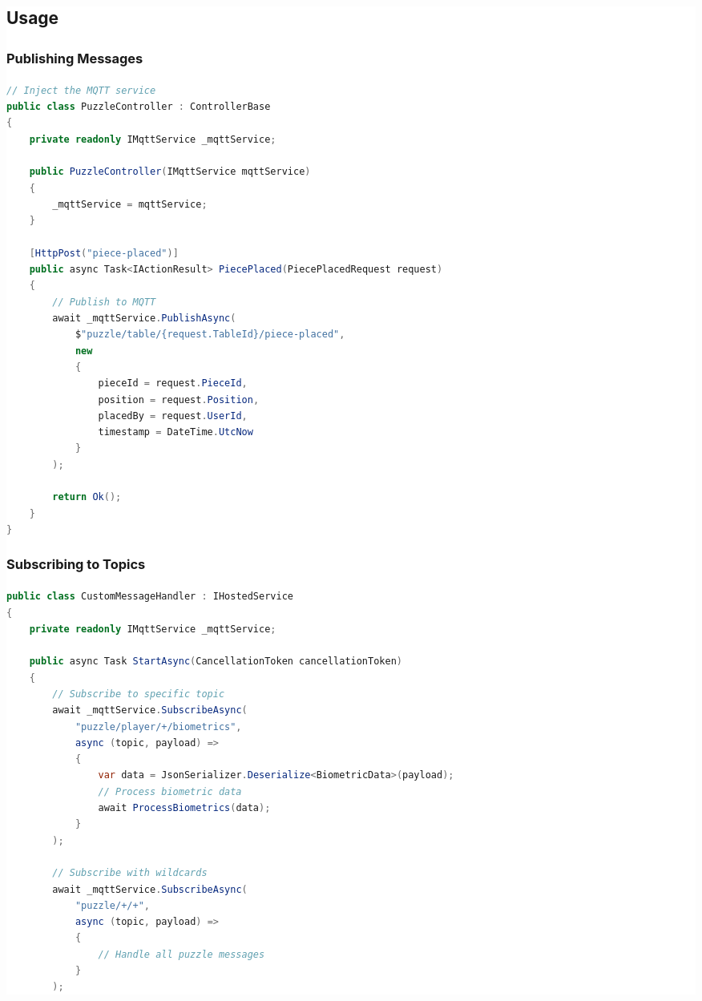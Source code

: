 ## Usage

### Publishing Messages

```csharp
// Inject the MQTT service
public class PuzzleController : ControllerBase
{
    private readonly IMqttService _mqttService;
    
    public PuzzleController(IMqttService mqttService)
    {
        _mqttService = mqttService;
    }
    
    [HttpPost("piece-placed")]
    public async Task<IActionResult> PiecePlaced(PiecePlacedRequest request)
    {
        // Publish to MQTT
        await _mqttService.PublishAsync(
            $"puzzle/table/{request.TableId}/piece-placed",
            new
            {
                pieceId = request.PieceId,
                position = request.Position,
                placedBy = request.UserId,
                timestamp = DateTime.UtcNow
            }
        );
        
        return Ok();
    }
}
```

### Subscribing to Topics

```csharp
public class CustomMessageHandler : IHostedService
{
    private readonly IMqttService _mqttService;
    
    public async Task StartAsync(CancellationToken cancellationToken)
    {
        // Subscribe to specific topic
        await _mqttService.SubscribeAsync(
            "puzzle/player/+/biometrics",
            async (topic, payload) =>
            {
                var data = JsonSerializer.Deserialize<BiometricData>(payload);
                // Process biometric data
                await ProcessBiometrics(data);
            }
        );
        
        // Subscribe with wildcards
        await _mqttService.SubscribeAsync(
            "puzzle/+/+",
            async (topic, payload) =>
            {
                // Handle all puzzle messages
            }
        );
```